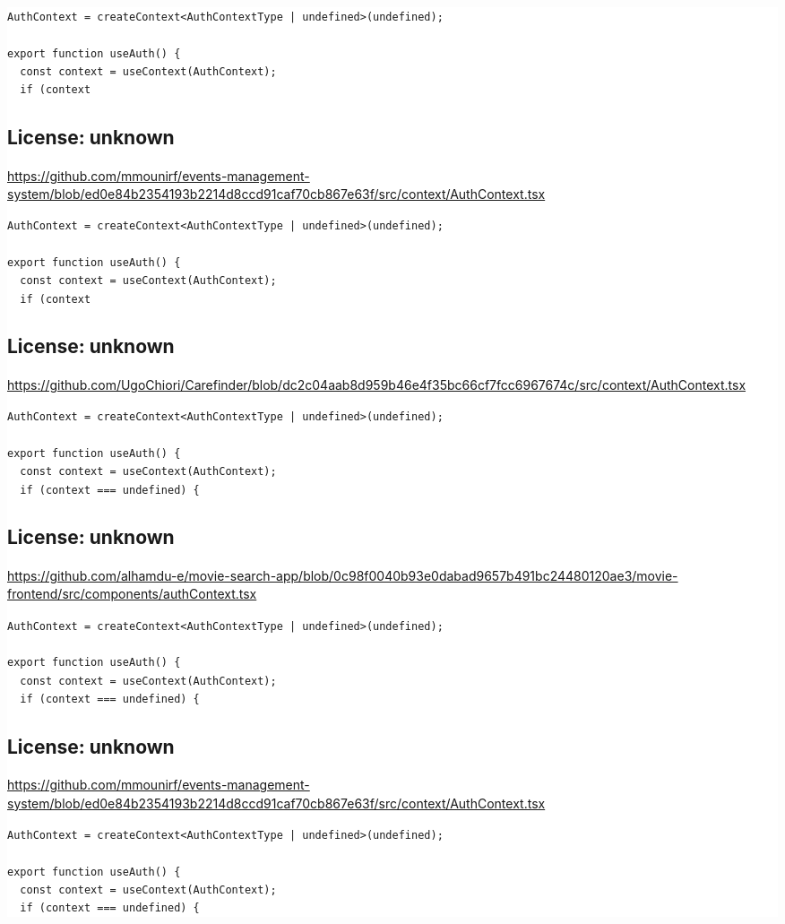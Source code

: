```
AuthContext = createContext<AuthContextType | undefined>(undefined);

export function useAuth() {
  const context = useContext(AuthContext);
  if (context
```


## License: unknown
https://github.com/mmounirf/events-management-system/blob/ed0e84b2354193b2214d8ccd91caf70cb867e63f/src/context/AuthContext.tsx

```
AuthContext = createContext<AuthContextType | undefined>(undefined);

export function useAuth() {
  const context = useContext(AuthContext);
  if (context
```


## License: unknown
https://github.com/UgoChiori/Carefinder/blob/dc2c04aab8d959b46e4f35bc66cf7fcc6967674c/src/context/AuthContext.tsx

```
AuthContext = createContext<AuthContextType | undefined>(undefined);

export function useAuth() {
  const context = useContext(AuthContext);
  if (context === undefined) {
```


## License: unknown
https://github.com/alhamdu-e/movie-search-app/blob/0c98f0040b93e0dabad9657b491bc24480120ae3/movie-frontend/src/components/authContext.tsx

```
AuthContext = createContext<AuthContextType | undefined>(undefined);

export function useAuth() {
  const context = useContext(AuthContext);
  if (context === undefined) {
```


## License: unknown
https://github.com/mmounirf/events-management-system/blob/ed0e84b2354193b2214d8ccd91caf70cb867e63f/src/context/AuthContext.tsx

```
AuthContext = createContext<AuthContextType | undefined>(undefined);

export function useAuth() {
  const context = useContext(AuthContext);
  if (context === undefined) {
```
